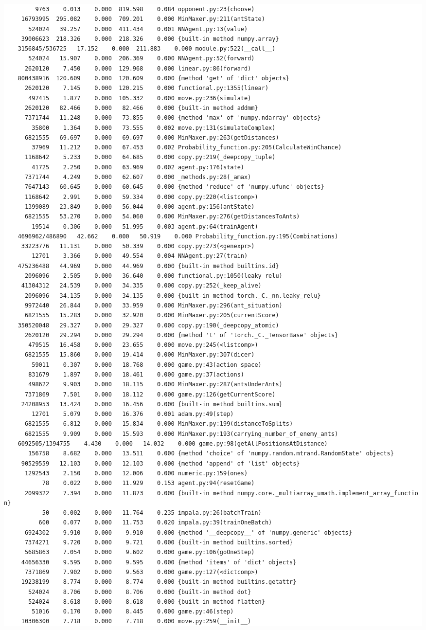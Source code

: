              9763    0.013    0.000  819.598    0.084 opponent.py:23(choose)
         16793995  295.082    0.000  709.201    0.000 MinMaxer.py:211(antState)
           524024   39.257    0.000  411.434    0.001 NNAgent.py:13(value)
         39006623  218.326    0.000  218.326    0.000 {built-in method numpy.array}
        3156845/536725   17.152    0.000  211.883    0.000 module.py:522(__call__)
           524024   15.907    0.000  206.369    0.000 NNAgent.py:52(forward)
          2620120    7.450    0.000  129.968    0.000 linear.py:86(forward)
        800438916  120.609    0.000  120.609    0.000 {method 'get' of 'dict' objects}
          2620120    7.145    0.000  120.215    0.000 functional.py:1355(linear)
           497415    1.877    0.000  105.332    0.000 move.py:236(simulate)
          2620120   82.466    0.000   82.466    0.000 {built-in method addmm}
          7371744   11.248    0.000   73.855    0.000 {method 'max' of 'numpy.ndarray' objects}
            35800    1.364    0.000   73.555    0.002 move.py:131(simulateComplex)
          6821555   69.697    0.000   69.697    0.000 MinMaxer.py:263(getDistances)
            37969   11.212    0.000   67.453    0.002 Probability_function.py:205(CalculateWinChance)
          1168642    5.233    0.000   64.685    0.000 copy.py:219(_deepcopy_tuple)
            41725    2.250    0.000   63.969    0.002 agent.py:176(state)
          7371744    4.249    0.000   62.607    0.000 _methods.py:28(_amax)
          7647143   60.645    0.000   60.645    0.000 {method 'reduce' of 'numpy.ufunc' objects}
          1168642    2.991    0.000   59.334    0.000 copy.py:220(<listcomp>)
          1399089   23.849    0.000   56.044    0.000 agent.py:156(antState)
          6821555   53.270    0.000   54.060    0.000 MinMaxer.py:276(getDistancesToAnts)
            19514    0.306    0.000   51.995    0.003 agent.py:64(trainAgent)
        4696962/486890   42.662    0.000   50.919    0.000 Probability_function.py:195(Combinations)
         33223776   11.131    0.000   50.339    0.000 copy.py:273(<genexpr>)
            12701    3.366    0.000   49.554    0.004 NNAgent.py:27(train)
        475236488   44.969    0.000   44.969    0.000 {built-in method builtins.id}
          2096096    2.505    0.000   36.640    0.000 functional.py:1050(leaky_relu)
         41304312   24.539    0.000   34.335    0.000 copy.py:252(_keep_alive)
          2096096   34.135    0.000   34.135    0.000 {built-in method torch._C._nn.leaky_relu}
          9972440   26.844    0.000   33.959    0.000 MinMaxer.py:296(ant_situation)
          6821555   15.283    0.000   32.920    0.000 MinMaxer.py:205(currentScore)
        350520048   29.327    0.000   29.327    0.000 copy.py:190(_deepcopy_atomic)
          2620120   29.294    0.000   29.294    0.000 {method 't' of 'torch._C._TensorBase' objects}
           479515   16.458    0.000   23.655    0.000 move.py:245(<listcomp>)
          6821555   15.860    0.000   19.414    0.000 MinMaxer.py:307(dicer)
            59011    0.307    0.000   18.768    0.000 game.py:43(action_space)
           831679    1.897    0.000   18.461    0.000 game.py:37(actions)
           498622    9.903    0.000   18.115    0.000 MinMaxer.py:287(antsUnderAnts)
          7371869    7.501    0.000   18.112    0.000 game.py:126(getCurrentScore)
         24208953   13.424    0.000   16.456    0.000 {built-in method builtins.sum}
            12701    5.079    0.000   16.376    0.001 adam.py:49(step)
          6821555    6.812    0.000   15.834    0.000 MinMaxer.py:199(distanceToSplits)
          6821555    9.909    0.000   15.593    0.000 MinMaxer.py:193(carrying_number_of_enemy_ants)
        6092505/1394755    4.430    0.000   14.032    0.000 game.py:98(getAllPositionsAtDistance)
           156758    8.682    0.000   13.511    0.000 {method 'choice' of 'numpy.random.mtrand.RandomState' objects}
         90529559   12.103    0.000   12.103    0.000 {method 'append' of 'list' objects}
          1292543    2.150    0.000   12.006    0.000 numeric.py:159(ones)
               78    0.022    0.000   11.929    0.153 agent.py:94(resetGame)
          2099322    7.394    0.000   11.873    0.000 {built-in method numpy.core._multiarray_umath.implement_array_function}
               50    0.002    0.000   11.764    0.235 impala.py:26(batchTrain)
              600    0.077    0.000   11.753    0.020 impala.py:39(trainOneBatch)
          6924302    9.910    0.000    9.910    0.000 {method '__deepcopy__' of 'numpy.generic' objects}
          7374271    9.720    0.000    9.721    0.000 {built-in method builtins.sorted}
          5685863    7.054    0.000    9.602    0.000 game.py:106(goOneStep)
         44656330    9.595    0.000    9.595    0.000 {method 'items' of 'dict' objects}
          7371869    7.902    0.000    9.563    0.000 game.py:127(<dictcomp>)
         19238199    8.774    0.000    8.774    0.000 {built-in method builtins.getattr}
           524024    8.706    0.000    8.706    0.000 {built-in method dot}
           524024    8.618    0.000    8.618    0.000 {built-in method flatten}
            51016    0.170    0.000    8.445    0.000 game.py:46(step)
         10306300    7.718    0.000    7.718    0.000 move.py:259(__init__)